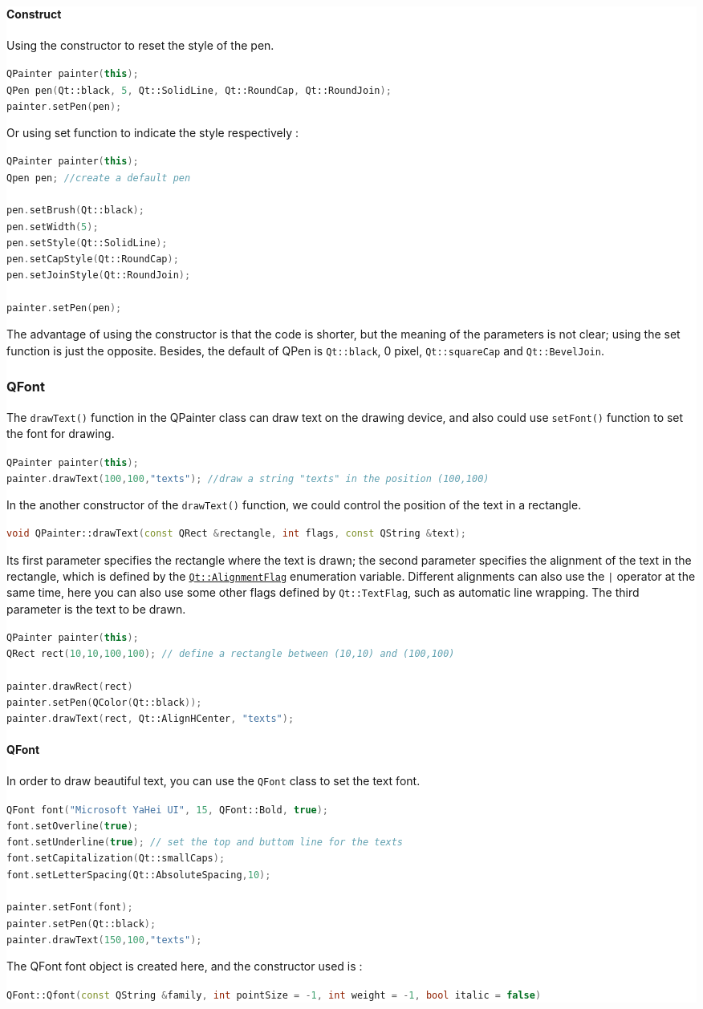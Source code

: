 #### Construct
Using the constructor to reset the style of the pen.
```cpp
QPainter painter(this);
QPen pen(Qt::black, 5, Qt::SolidLine, Qt::RoundCap, Qt::RoundJoin);
painter.setPen(pen);
```
Or using set function to indicate the style respectively :
```cpp
QPainter painter(this);
Qpen pen; //create a default pen

pen.setBrush(Qt::black);
pen.setWidth(5);
pen.setStyle(Qt::SolidLine);
pen.setCapStyle(Qt::RoundCap);
pen.setJoinStyle(Qt::RoundJoin);

painter.setPen(pen);
```
The advantage of using the constructor is that the code is shorter, but the meaning of the parameters is not clear; using the set function is just the opposite. Besides, the default of QPen is `Qt::black`, 0 pixel, `Qt::squareCap` and `Qt::BevelJoin`.


### QFont
The `drawText()` function in the QPainter class can draw text on the drawing device, and also could use `setFont()` function to set the font for drawing.
```cpp
QPainter painter(this);
painter.drawText(100,100,"texts"); //draw a string "texts" in the position (100,100)
```
In the another constructor of the `drawText()` function, we could control the position of the text in a rectangle.
```cpp
void QPainter::drawText(const QRect &rectangle, int flags, const QString &text);
```
Its first parameter specifies the rectangle where the text is drawn; the second parameter specifies the alignment of the text in the rectangle, which is defined by the [`Qt::AlignmentFlag`](https://doc.qt.io/qt-5/qt.html#AlignmentFlag-enum) enumeration variable. Different alignments can also use the `|` operator at the same time, here you can also use some other flags defined by `Qt::TextFlag`, such as automatic line wrapping. The third parameter is the text to be drawn.
```cpp
QPainter painter(this);
QRect rect(10,10,100,100); // define a rectangle between (10,10) and (100,100)

painter.drawRect(rect)
painter.setPen(QColor(Qt::black));
painter.drawText(rect, Qt::AlignHCenter, "texts");
```
#### QFont
In order to draw beautiful text, you can use the `QFont` class to set the text font.
```cpp
QFont font("Microsoft YaHei UI", 15, QFont::Bold, true);
font.setOverline(true);
font.setUnderline(true); // set the top and buttom line for the texts
font.setCapitalization(Qt::smallCaps);
font.setLetterSpacing(Qt::AbsoluteSpacing,10);

painter.setFont(font);
painter.setPen(Qt::black);
painter.drawText(150,100,"texts");
```
The QFont font object is created here, and the constructor used is :
```cpp
QFont::Qfont(const QString &family, int pointSize = -1, int weight = -1, bool italic = false)
```